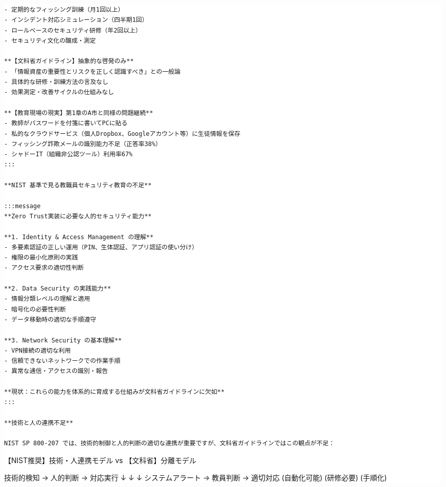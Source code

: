 ```
- 定期的なフィッシング訓練（月1回以上）
- インシデント対応シミュレーション（四半期1回）
- ロールベースのセキュリティ研修（年2回以上）
- セキュリティ文化の醸成・測定

**【文科省ガイドライン】抽象的な啓発のみ**
- 「情報資産の重要性とリスクを正しく認識すべき」との一般論
- 具体的な研修・訓練方法の言及なし
- 効果測定・改善サイクルの仕組みなし

**【教育現場の現実】第1章のA市と同様の問題継続**
- 教師がパスワードを付箋に書いてPCに貼る
- 私的なクラウドサービス（個人Dropbox、Googleアカウント等）に生徒情報を保存
- フィッシング詐欺メールの識別能力不足（正答率38%）
- シャドーIT（組織非公認ツール）利用率67%
:::

**NIST 基準で見る教職員セキュリティ教育の不足**

:::message
**Zero Trust実装に必要な人的セキュリティ能力**

**1. Identity & Access Management の理解**
- 多要素認証の正しい運用（PIN、生体認証、アプリ認証の使い分け）
- 権限の最小化原則の実践
- アクセス要求の適切性判断

**2. Data Security の実践能力**
- 情報分類レベルの理解と適用
- 暗号化の必要性判断
- データ移動時の適切な手順遵守

**3. Network Security の基本理解**
- VPN接続の適切な利用
- 信頼できないネットワークでの作業手順
- 異常な通信・アクセスの識別・報告

**現状：これらの能力を体系的に育成する仕組みが文科省ガイドラインに欠如**
:::

**技術と人の連携不足**

NIST SP 800-207 では、技術的制御と人的判断の適切な連携が重要ですが、文科省ガイドラインではこの観点が不足：

```
【NIST推奨】技術・人連携モデル vs 【文科省】分離モデル

技術的検知 → 人的判断 → 対応実行
     ↓           ↓        ↓
システムアラート → 教員判断 → 適切対応
(自動化可能)   (研修必要)  (手順化)
